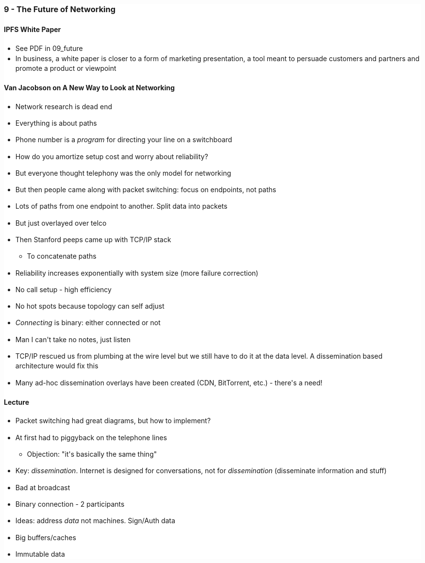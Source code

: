 ### 9 - The Future of Networking

#### IPFS White Paper

- See PDF in 09_future
- In business, a white paper is closer to a form of marketing
  presentation, a tool meant to persuade customers and partners and
  promote a product or viewpoint

#### Van Jacobson on A New Way to Look at Networking

- Network research is dead end
- Everything is about paths

- Phone number is a _program_ for directing your line on a switchboard
- How do you amortize setup cost and worry about reliability?
- But everyone thought telephony was the only model for networking
- But then people came along with packet switching: focus on endpoints,
  not paths
- Lots of paths from one endpoint to another. Split data into packets
- But just overlayed over telco

- Then Stanford peeps came up with TCP/IP stack
  - To concatenate paths
- Reliability increases exponentially with system size (more failure
  correction)
- No call setup - high efficiency
- No hot spots because topology can self adjust
- *Connecting* is binary: either connected or not
- Man I can't take no notes, just listen

- TCP/IP rescued us from plumbing at the wire level but we still have to
  do it at the data level. A dissemination based architecture would fix
  this
- Many ad-hoc dissemination overlays have been created (CDN, BitTorrent,
  etc.) - there's a need!

#### Lecture

- Packet switching had great diagrams, but how to implement?
- At first had to piggyback on the telephone lines
  - Objection: "it's basically the same thing"

- Key: *dissemination*. Internet is designed for conversations, not for
  *dissemination* (disseminate information and stuff)
- Bad at broadcast
- Binary connection - 2 participants

- Ideas: address *data* not machines. Sign/Auth data
- Big buffers/caches
- Immutable data
